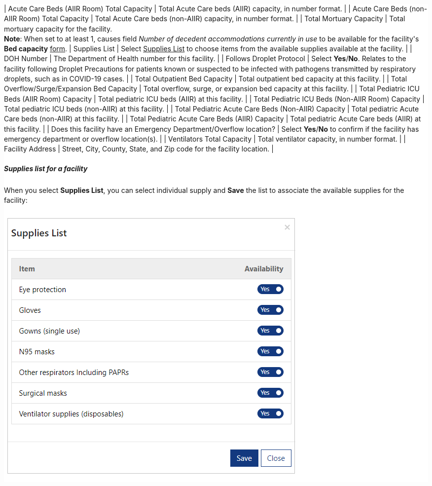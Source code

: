 | Acute Care Beds (AIIR Room) Total Capacity     | Total Acute Care beds (AIIR) capacity, in number format.                                                                                                                                                   |
| Acute Care Beds (non-AIIR Room) Total Capacity     | Total Acute Care beds (non-AIIR) capacity, in number format.                                                                                                                                                   |
| Total Mortuary Capacity | Total mortuary capacity for the facility.<br/> **Note**: When set to at least 1, causes field *Number of decedent accommodations currently in use* to be available for the facility's **Bed capacity** [form](portals-user.md#bed-capacity).
| Supplies List | Select [Supplies List](#supplies-list-for-a-facility) to choose items from the available supplies available at the facility. |
| DOH Number                                     | The Department of Health number for this facility.                                                                                                                                                         |
| Follows Droplet Protocol                       | Select **Yes**/**No**. Relates to the facility following Droplet Precautions for patients known or suspected to be infected with pathogens transmitted by respiratory droplets, such as in COVID-19 cases. |
| Total Outpatient Bed Capacity | Total outpatient bed capacity at this facility. |
| Total Overflow/Surge/Expansion Bed Capacity | Total overflow, surge, or expansion bed capacity at this facility. |
| Total Pediatric ICU Beds (AIIR Room) Capacity | Total pediatric ICU beds (AIIR) at this facility. |
| Total Pediatric ICU Beds (Non-AIIR Room) Capacity | Total pediatric ICU beds (non-AIIR) at this facility. |
| Total Pediatric Acute Care Beds (Non-AIIR) Capacity | Total pediatric Acute Care beds (non-AIIR) at this facility. |
| Total Pediatric Acute Care Beds (AIIR) Capacity | Total pediatric Acute Care beds (AIIR) at this facility. |
| Does this facility have an Emergency Department/Overflow location? | Select **Yes**/**No** to confirm if the facility has emergency department or overflow location(s). | 
| Ventilators Total Capacity                     | Total ventilator capacity, in number format.                                                                                                                                                               |
| Facility Address                               | Street, City, County, State, and Zip code for the facility location.                                                                                                                                        |

##### Supplies list for a facility

When you select **Supplies List**, you can select individual supply and **Save** the list to associate the available supplies for the facility:

![Supplies list for facility](media/portal-admin-add-facility-supplies.png)
